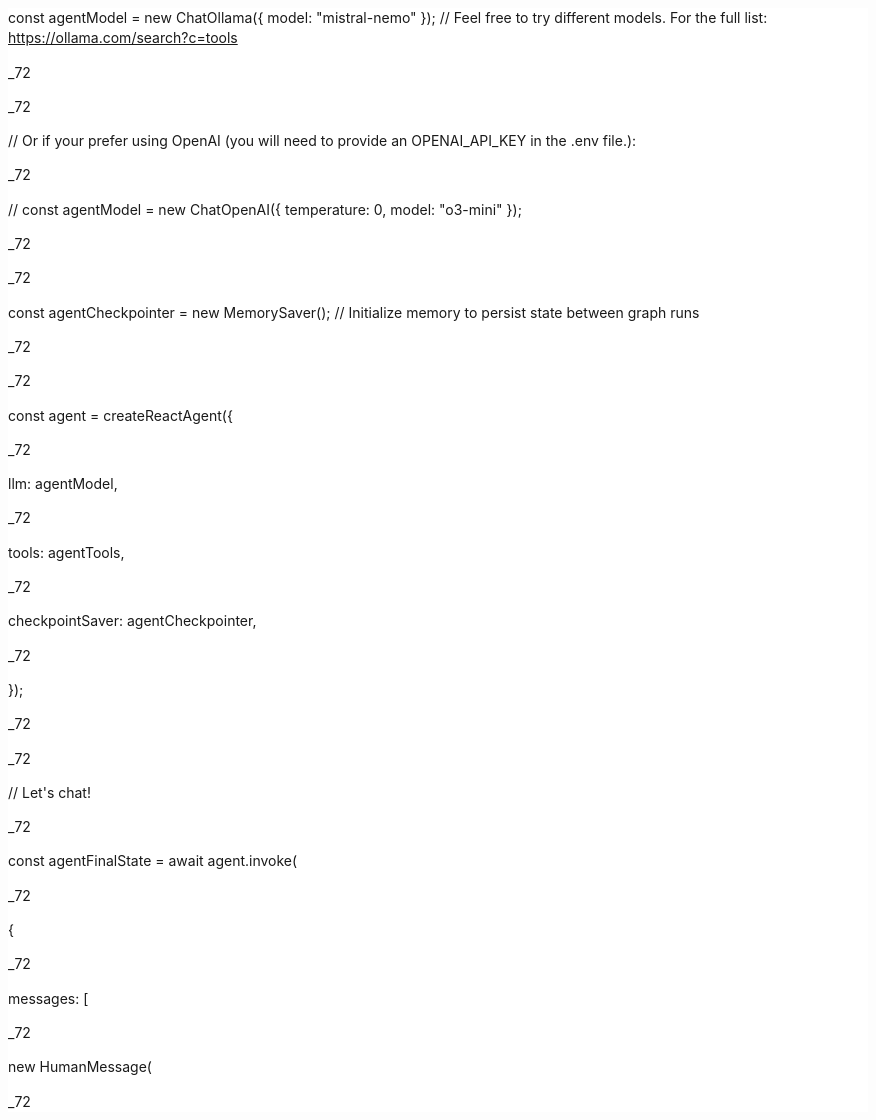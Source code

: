 const agentModel = new ChatOllama({ model: "mistral-nemo" }); // Feel free to try different models. For the full list: https://ollama.com/search?c=tools

_72

_72

// Or if your prefer using OpenAI (you will need to provide an OPENAI_API_KEY in the .env file.):

_72

// const agentModel = new ChatOpenAI({ temperature: 0, model: "o3-mini" });

_72

_72

const agentCheckpointer = new MemorySaver(); // Initialize memory to persist state between graph runs

_72

_72

const agent = createReactAgent({

_72

llm: agentModel,

_72

tools: agentTools,

_72

checkpointSaver: agentCheckpointer,

_72

});

_72

_72

// Let's chat!

_72

const agentFinalState = await agent.invoke(

_72

{

_72

messages: [

_72

new HumanMessage(

_72
